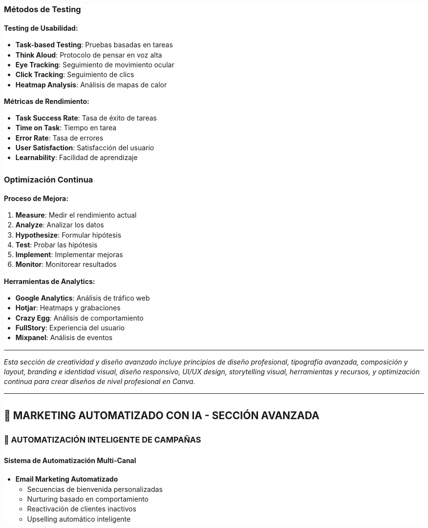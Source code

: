 
### **Métodos de Testing**
**Testing de Usabilidad:**
- **Task-based Testing**: Pruebas basadas en tareas
- **Think Aloud**: Protocolo de pensar en voz alta
- **Eye Tracking**: Seguimiento de movimiento ocular
- **Click Tracking**: Seguimiento de clics
- **Heatmap Analysis**: Análisis de mapas de calor

**Métricas de Rendimiento:**
- **Task Success Rate**: Tasa de éxito de tareas
- **Time on Task**: Tiempo en tarea
- **Error Rate**: Tasa de errores
- **User Satisfaction**: Satisfacción del usuario
- **Learnability**: Facilidad de aprendizaje


### **Optimización Continua**
**Proceso de Mejora:**
1. **Measure**: Medir el rendimiento actual
2. **Analyze**: Analizar los datos
3. **Hypothesize**: Formular hipótesis
4. **Test**: Probar las hipótesis
5. **Implement**: Implementar mejoras
6. **Monitor**: Monitorear resultados

**Herramientas de Analytics:**
- **Google Analytics**: Análisis de tráfico web
- **Hotjar**: Heatmaps y grabaciones
- **Crazy Egg**: Análisis de comportamiento
- **FullStory**: Experiencia del usuario
- **Mixpanel**: Análisis de eventos

---

*Esta sección de creatividad y diseño avanzado incluye principios de diseño profesional, tipografía avanzada, composición y layout, branding e identidad visual, diseño responsivo, UI/UX design, storytelling visual, herramientas y recursos, y optimización continua para crear diseños de nivel profesional en Canva.*

---


## 🚀 MARKETING AUTOMATIZADO CON IA - SECCIÓN AVANZADA


### 🤖 AUTOMATIZACIÓN INTELIGENTE DE CAMPAÑAS


#### **Sistema de Automatización Multi-Canal**
- **Email Marketing Automatizado**
  - Secuencias de bienvenida personalizadas
  - Nurturing basado en comportamiento
  - Reactivación de clientes inactivos
  - Upselling automático inteligente
